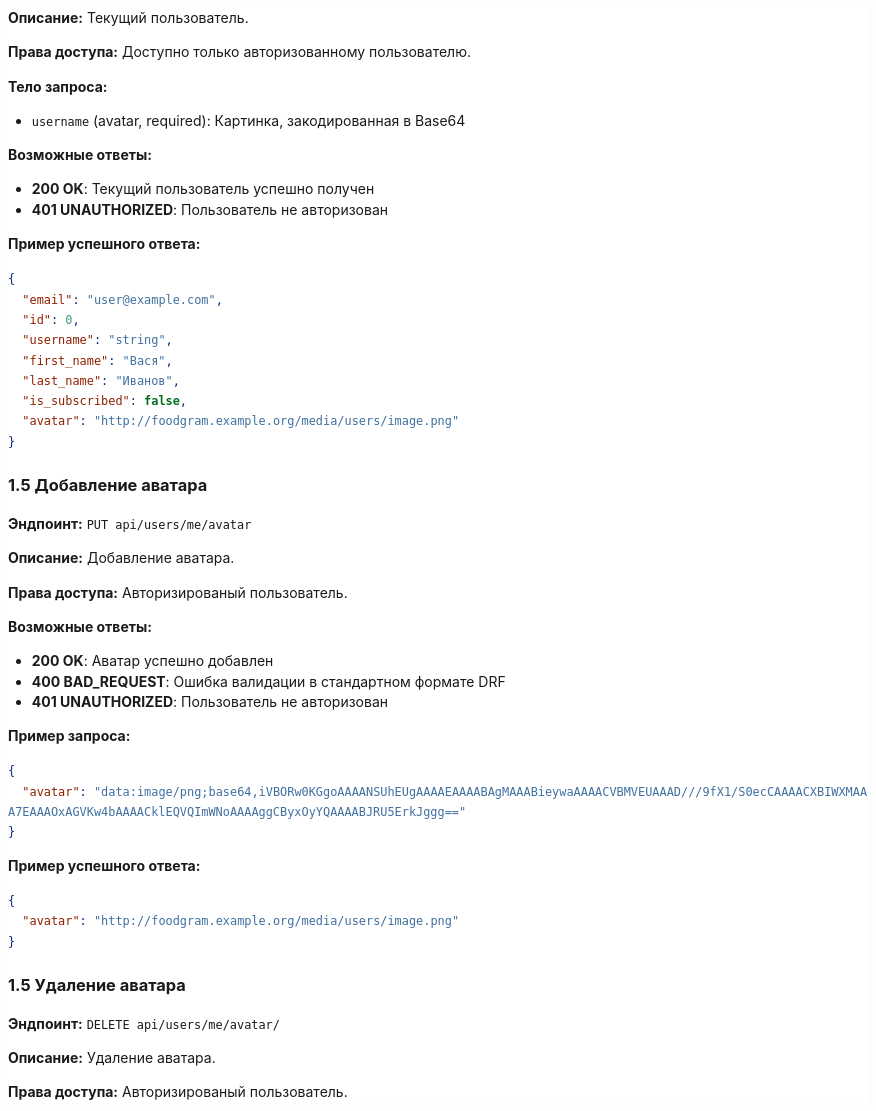 **Описание:** Текущий пользователь.

**Права доступа:** Доступно только авторизованному пользователю.

**Тело запроса:**
- `username` (avatar, required): Картинка, закодированная в Base64

**Возможные ответы:**
- **200 OK**: Текущий пользователь успешно получен
- **401 UNAUTHORIZED**: Пользователь не авторизован

**Пример успешного ответа:**
```json
{
  "email": "user@example.com",
  "id": 0,
  "username": "string",
  "first_name": "Вася",
  "last_name": "Иванов",
  "is_subscribed": false,
  "avatar": "http://foodgram.example.org/media/users/image.png"
}
```

### 1.5 Добавление аватара
**Эндпоинт:** `PUT api/users/me/avatar`

**Описание:** Добавление аватара.

**Права доступа:** Авторизированый пользователь.

**Возможные ответы:**
- **200 OK**: Аватар успешно добавлен
- **400 BAD_REQUEST**: Ошибка валидации в стандартном формате DRF
- **401 UNAUTHORIZED**: Пользователь не авторизован

**Пример запроса:**
```json
{
  "avatar": "data:image/png;base64,iVBORw0KGgoAAAANSUhEUgAAAAEAAAABAgMAAABieywaAAAACVBMVEUAAAD///9fX1/S0ecCAAAACXBIWXMAAA7EAAAOxAGVKw4bAAAACklEQVQImWNoAAAAggCByxOyYQAAAABJRU5ErkJggg=="
}
```

**Пример успешного ответа:**
```json
{
  "avatar": "http://foodgram.example.org/media/users/image.png"
}
```

### 1.5 Удаление аватара
**Эндпоинт:** `DELETE api/users/me/avatar/`

**Описание:** Удаление аватара.

**Права доступа:** Авторизированый пользователь.
